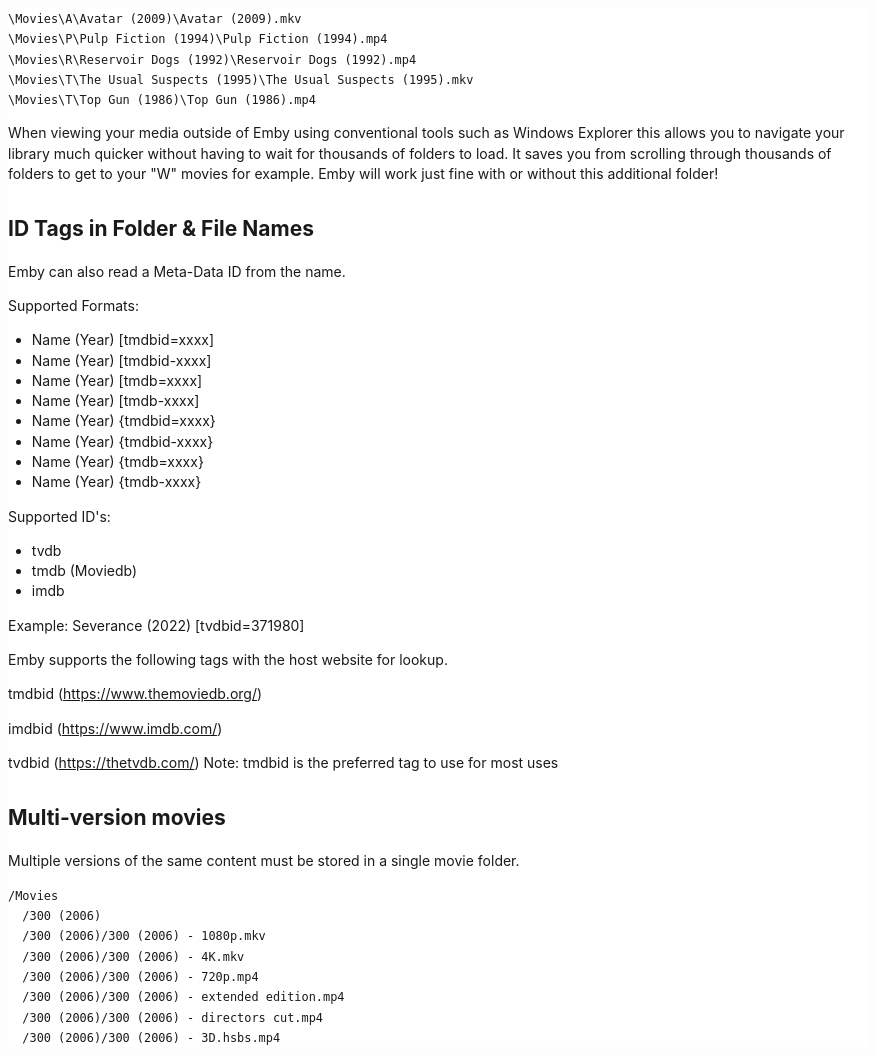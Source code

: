 ```
\Movies\A\Avatar (2009)\Avatar (2009).mkv
\Movies\P\Pulp Fiction (1994)\Pulp Fiction (1994).mp4
\Movies\R\Reservoir Dogs (1992)\Reservoir Dogs (1992).mp4
\Movies\T\The Usual Suspects (1995)\The Usual Suspects (1995).mkv
\Movies\T\Top Gun (1986)\Top Gun (1986).mp4
```
When viewing your media outside of Emby using conventional tools such as Windows Explorer this allows you to navigate your library much quicker without having to wait for thousands of folders to load.  It saves you from scrolling through thousands of folders to get to your "W" movies for example. Emby will work just fine with or without this additional folder!

## ID Tags in Folder & File Names

Emby can also read a Meta-Data ID from the name.

Supported Formats:
* Name (Year) [tmdbid=xxxx]
* Name (Year) [tmdbid-xxxx]
* Name (Year) [tmdb=xxxx]
* Name (Year) [tmdb-xxxx]
* Name (Year) {tmdbid=xxxx}
* Name (Year) {tmdbid-xxxx}
* Name (Year) {tmdb=xxxx}
* Name (Year) {tmdb-xxxx}

Supported ID's:
* tvdb
* tmdb (Moviedb)
* imdb

Example:
Severance (2022) [tvdbid=371980]

Emby supports the following tags with the host website for lookup.

tmdbid (https://www.themoviedb.org/)

imdbid (https://www.imdb.com/)

tvdbid (https://thetvdb.com/)
Note:  tmdbid is the preferred tag to use for most uses
## Multi-version movies
 
Multiple versions of the same content must be stored in a single movie folder.

```
/Movies
  /300 (2006)
  /300 (2006)/300 (2006) - 1080p.mkv
  /300 (2006)/300 (2006) - 4K.mkv
  /300 (2006)/300 (2006) - 720p.mp4
  /300 (2006)/300 (2006) - extended edition.mp4
  /300 (2006)/300 (2006) - directors cut.mp4
  /300 (2006)/300 (2006) - 3D.hsbs.mp4
```
